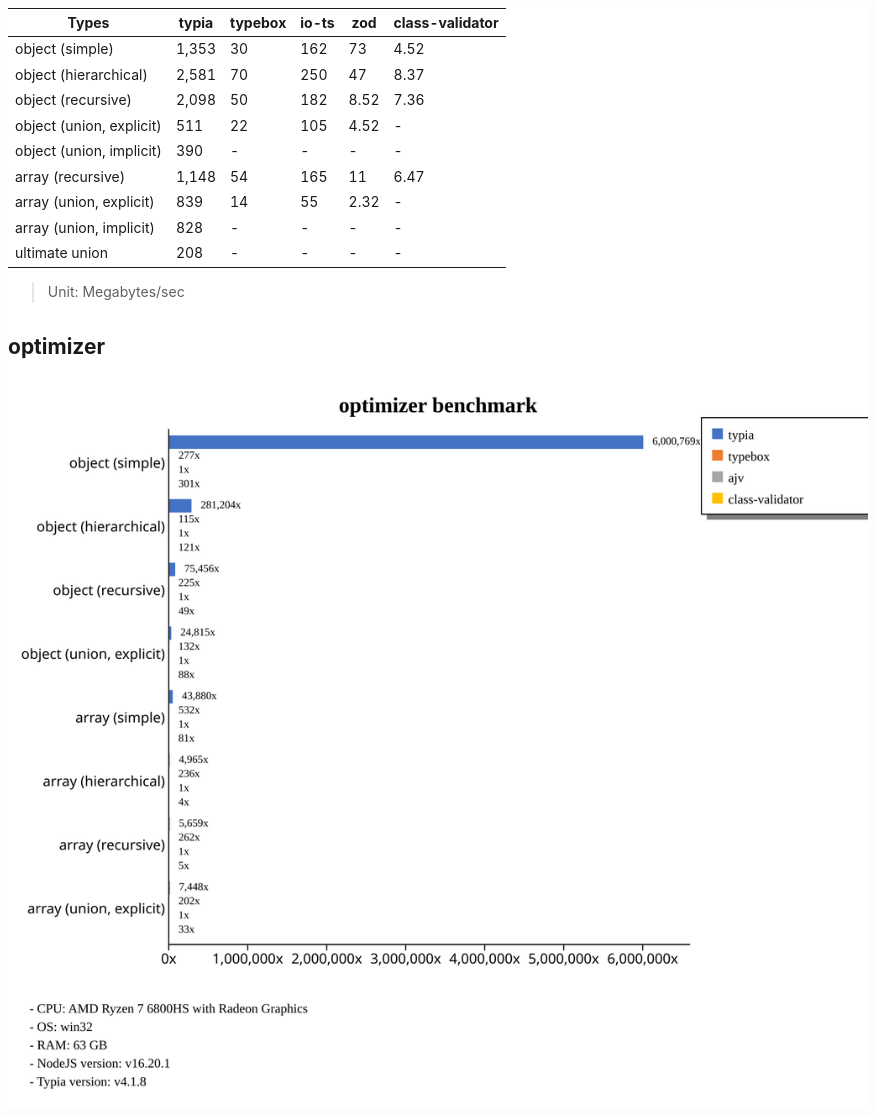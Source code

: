  Types | typia | typebox | io-ts | zod | class-validator 
-------|------|------|------|------|------
 object (simple) | 1,353 | 30 | 162 | 73 | 4.52 
 object (hierarchical) | 2,581 | 70 | 250 | 47 | 8.37 
 object (recursive) | 2,098 | 50 | 182 | 8.52 | 7.36 
 object (union, explicit) | 511 | 22 | 105 | 4.52 |  -  
 object (union, implicit) | 390 |  -  |  -  |  -  |  -  
 array (recursive) | 1,148 | 54 | 165 | 11 | 6.47 
 array (union, explicit) | 839 | 14 | 55 | 2.32 |  -  
 array (union, implicit) | 828 |  -  |  -  |  -  |  -  
 ultimate union | 208 |  -  |  -  |  -  |  -  

> Unit: Megabytes/sec




## optimizer
![optimizer benchmark](images/optimizer.svg)
